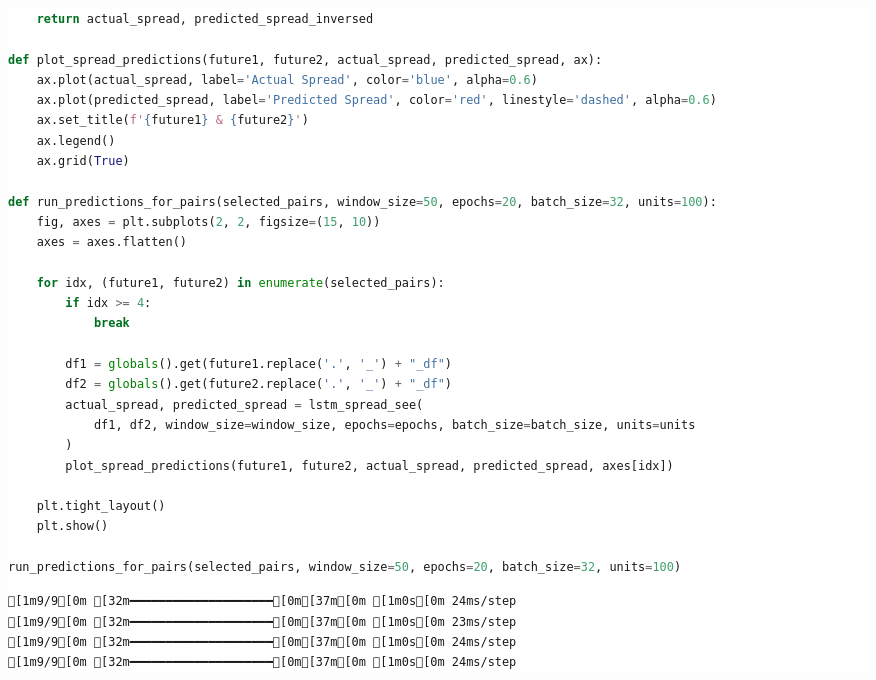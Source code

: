 ```python
    return actual_spread, predicted_spread_inversed

def plot_spread_predictions(future1, future2, actual_spread, predicted_spread, ax):
    ax.plot(actual_spread, label='Actual Spread', color='blue', alpha=0.6)
    ax.plot(predicted_spread, label='Predicted Spread', color='red', linestyle='dashed', alpha=0.6)
    ax.set_title(f'{future1} & {future2}')
    ax.legend()
    ax.grid(True)

def run_predictions_for_pairs(selected_pairs, window_size=50, epochs=20, batch_size=32, units=100):
    fig, axes = plt.subplots(2, 2, figsize=(15, 10)) 
    axes = axes.flatten()  
    
    for idx, (future1, future2) in enumerate(selected_pairs):
        if idx >= 4:  
            break
        
        df1 = globals().get(future1.replace('.', '_') + "_df")
        df2 = globals().get(future2.replace('.', '_') + "_df")
        actual_spread, predicted_spread = lstm_spread_see(
            df1, df2, window_size=window_size, epochs=epochs, batch_size=batch_size, units=units
        )
        plot_spread_predictions(future1, future2, actual_spread, predicted_spread, axes[idx])

    plt.tight_layout() 
    plt.show()

run_predictions_for_pairs(selected_pairs, window_size=50, epochs=20, batch_size=32, units=100)
```

    [1m9/9[0m [32m━━━━━━━━━━━━━━━━━━━━[0m[37m[0m [1m0s[0m 24ms/step
    [1m9/9[0m [32m━━━━━━━━━━━━━━━━━━━━[0m[37m[0m [1m0s[0m 23ms/step
    [1m9/9[0m [32m━━━━━━━━━━━━━━━━━━━━[0m[37m[0m [1m0s[0m 24ms/step
    [1m9/9[0m [32m━━━━━━━━━━━━━━━━━━━━[0m[37m[0m [1m0s[0m 24ms/step
    


    